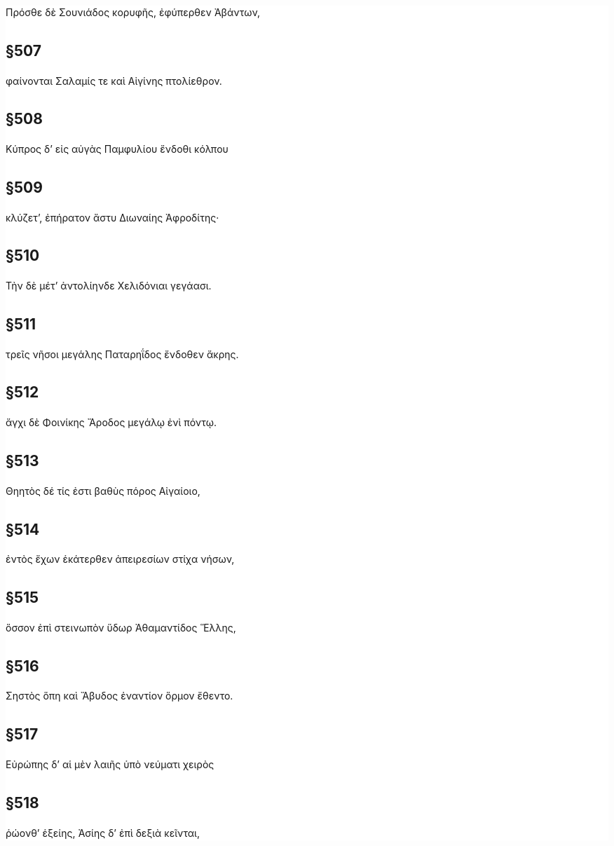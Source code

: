 Πρόσθε δὲ Σουνιάδος κορυφῆς, ἐφύπερθεν Ἀβάντων,  

## §507  

φαίνονται Σαλαμίς τε καὶ Αἰγίνης πτολίεθρον.  

## §508  

Κύπρος δʼ εἰς αὐγὰς Παμφυλίου ἔνδοθι κόλπου  

## §509  

κλύζετʼ, ἐπήρατον ἄστυ Διωναίης Ἀφροδίτης·  

## §510  

Τὴν δὲ μέτʼ ἀντολίηνδε Χελιδόνιαι γεγάασι.  

## §511  

τρεῖς νῆσοι μεγάλης Παταρηΐδος ἔνδοθεν ἄκρης.  

## §512  

ἄγχι δὲ Φοινίκης Ἄροδος μεγάλῳ ἐνὶ πόντῳ.  

## §513  

Θηητὸς δέ τίς ἐστι βαθὺς πόρος Αἰγαίοιο,  

## §514  

ἐντὸς ἔχων ἑκάτερθεν ἀπειρεσίων στίχα νήσων,  

## §515  

ὅσσον ἐπὶ στεινωπὸν ὕδωρ Ἀθαμαντίδος Ἕλλης,  

## §516  

Σηστὸς ὅπη καὶ Ἄβυδος ἐναντίον ὅρμον ἔθεντο.  

## §517  

Εὐρώπης δʼ αἱ μὲν λαιῆς ὑπὸ νεύματι χειρὸς  

## §518  

ῥώονθʼ ἑξείης, Ἀσίης δʼ ἐπὶ δεξιὰ κεῖνται,  

